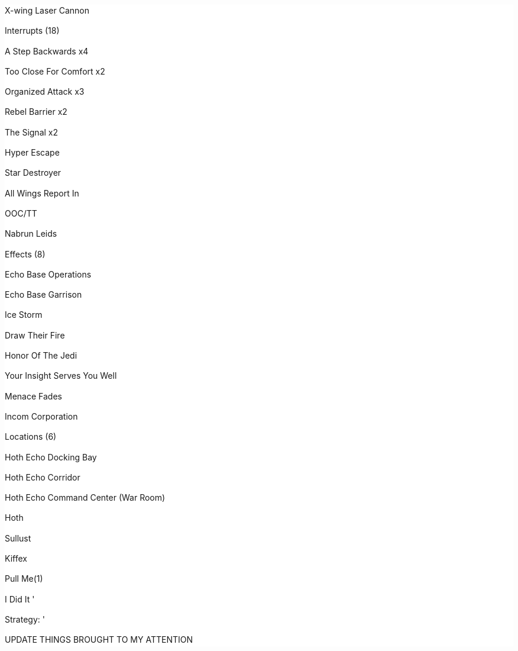 X-wing Laser Cannon


Interrupts (18)

A Step Backwards x4

Too Close For Comfort x2

Organized Attack x3

Rebel Barrier x2

The Signal x2

Hyper Escape

Star Destroyer

All Wings Report In

OOC/TT

Nabrun Leids


Effects (8)

Echo Base Operations

Echo Base Garrison

Ice Storm

Draw Their Fire

Honor Of The Jedi

Your Insight Serves You Well

Menace Fades

Incom Corporation


Locations (6)

Hoth Echo Docking Bay

Hoth Echo Corridor

Hoth Echo Command Center (War Room)

Hoth

Sullust

Kiffex


Pull Me(1)

I Did It '

Strategy: '

UPDATE THINGS BROUGHT TO MY ATTENTION
